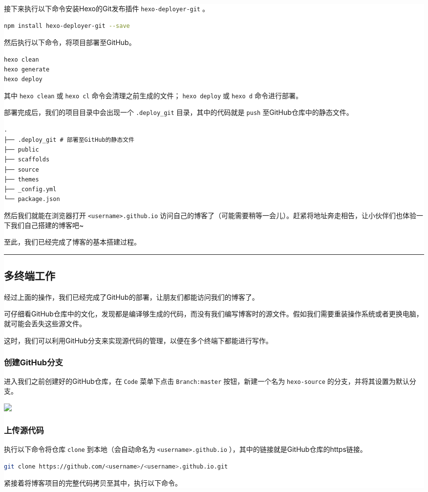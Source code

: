 接下来执行以下命令安装Hexo的Git发布插件 `hexo-deployer-git` 。

```bash
npm install hexo-deployer-git --save
```

然后执行以下命令，将项目部署至GitHub。

```bash
hexo clean
hexo generate
hexo deploy
```

其中 `hexo clean` 或 `hexo cl` 命令会清理之前生成的文件； `hexo deploy` 或 `hexo d` 命令进行部署。

部署完成后，我们的项目目录中会出现一个 `.deploy_git` 目录，其中的代码就是 `push` 至GitHub仓库中的静态文件。

```
.
├── .deploy_git # 部署至GitHub的静态文件
├── public
├── scaffolds
├── source
├── themes
├── _config.yml
└── package.json
```

然后我们就能在浏览器打开 `<username>.github.io` 访问自己的博客了（可能需要稍等一会儿）。赶紧将地址奔走相告，让小伙伴们也体验一下我们自己搭建的博客吧~

至此，我们已经完成了博客的基本搭建过程。

---

## 多终端工作

经过上面的操作，我们已经完成了GitHub的部署，让朋友们都能访问我们的博客了。

可仔细看GitHub仓库中的文化，发现都是编译够生成的代码，而没有我们编写博客时的源文件。假如我们需要重装操作系统或者更换电脑，就可能会丢失这些源文件。

这时，我们可以利用GitHub分支来实现源代码的管理，以便在多个终端下都能进行写作。

### 创建GitHub分支

进入我们之前创建好的GitHub仓库，在 `Code` 菜单下点击 `Branch:master` 按钮，新建一个名为 `hexo-source` 的分支，并将其设置为默认分支。

![](http://q4kbn37nl.bkt.clouddn.com/github-branch-hexo-source.png?e=1579894028&token=0QXSKIUWEaWqa_m3RP0dA04KO2cPXzgzVsWCBGHf:p8fSwlsoS5MJA2UTKOVNUg5tJco)

### 上传源代码

执行以下命令将仓库 `clone` 到本地（会自动命名为 `<username>.github.io` ），其中的链接就是GitHub仓库的https链接。

```bash
git clone https://github.com/<username>/<username>.github.io.git
```

紧接着将博客项目的完整代码拷贝至其中，执行以下命令。
